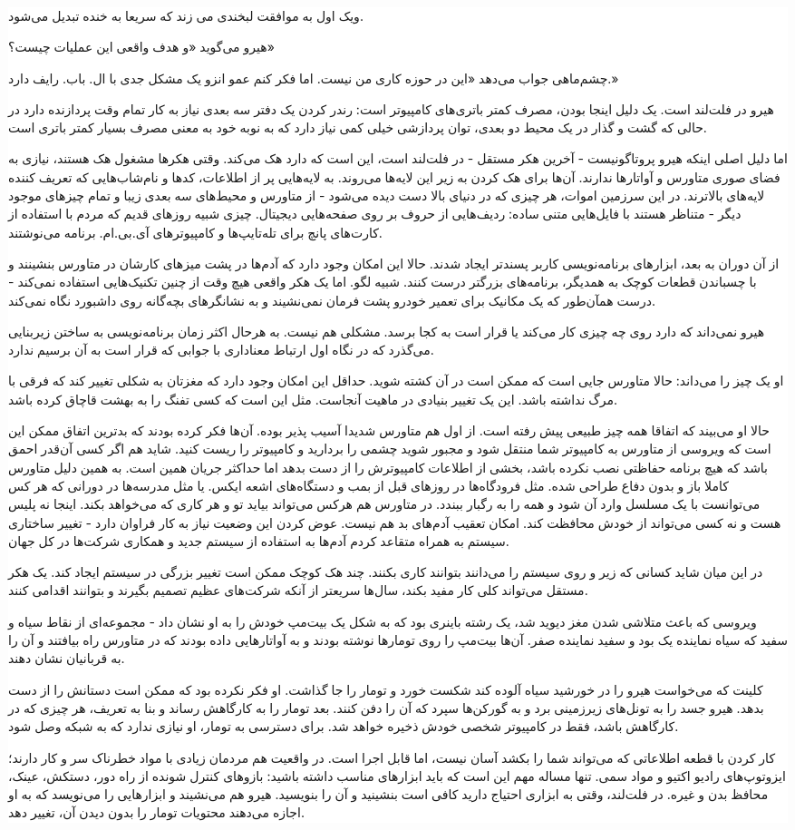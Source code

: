 ویک اول به موافقت لبخندی می زند که سریعا به خنده تبدیل می‌شود.

هیرو می‌گوید «و هدف واقعی این عملیات چیست؟»

چشم‌ماهی جواب می‌دهد «این در حوزه کاری من نیست. اما فکر کنم عمو انزو یک مشکل جدی با ال. باب. رایف دارد.»

هیرو در فلت‌لند است. یک دلیل اینجا بودن، مصرف کمتر باتری‌های کامپیوتر است: رندر کردن یک دفتر سه بعدی نیاز به کار تمام وقت پردازنده دارد در حالی که گشت و گذار در یک محیط دو بعدی، توان پردازشی خیلی کمی نیاز دارد که به نوبه خود به معنی مصرف بسیار کمتر باتری است.

اما دلیل اصلی اینکه هیرو پروتاگونیست - آخرین هکر مستقل - در فلت‌لند است، این است که دارد هک می‌کند. وقتی هکرها مشغول هک هستند، نیازی به فضای صوری متاورس و آواتارها ندارند. آن‌ها برای هک کردن به زیر این لایه‌ها می‌روند. به لایه‌هایی پر از اطلاعات، کدها و نام‌شاب‌هایی که تعریف کننده لایه‌های بالاترند. در این سرزمین اموات، هر چیزی که در دنیای بالا دست دیده می‌شود - از متاورس و محیط‌های سه بعدی زیبا و تمام چیزهای موجود دیگر - متناظر هستند با فایل‌هایی متنی ساده: ردیف‌هایی از حروف بر روی صفحه‌هایی دیجیتال. چیزی شبیه روزهای قدیم که مردم با استفاده از کارت‌های پانچ برای تله‌تایپ‌ها و کامپیوترهای آی.بی.ام. برنامه می‌نوشتند.

از آن دوران به بعد، ابزارهای برنامه‌نویسی کاربر پسندتر ایجاد شدند. حالا این امکان وجود دارد که آدم‌ها در پشت میزهای کارشان در متاورس بنشینند و با چسباندن قطعات کوچک به همدیگر، برنامه‌های بزرگتر درست کنند. شبیه لگو. اما یک هکر واقعی هیچ وقت از چنین تکنیک‌هایی استفاده نمی‌کند - درست همآن‌طور که یک مکانیک برای تعمیر خودرو پشت فرمان نمی‌نشیند و به نشانگرهای بچه‌گانه روی داشبورد نگاه نمی‌کند.

هیرو نمی‌داند که دارد روی چه چیزی کار می‌کند یا قرار است به کجا برسد. مشکلی هم نیست. به هرحال اکثر زمان برنامه‌نویسی به ساختن زیربنایی می‌گذرد که در نگاه اول ارتباط معناداری با جوابی که قرار است به آن برسیم ندارد.

او یک چیز را می‌داند: حالا متاورس جایی است که ممکن است در آن کشته شوید. حداقل این امکان وجود دارد که مغزتان به شکلی تغییر کند که فرقی با مرگ نداشته باشد. این یک تغییر بنیادی در ماهیت آنجاست. مثل این است که کسی تفنگ را به بهشت قاچاق کرده باشد.

حالا او می‌بیند که اتفاقا همه چیز طبیعی پیش رفته است. از اول هم متاورس شدیدا آسیب پذیر بوده. آن‌ها فکر کرده بودند که بدترین اتفاق ممکن این است که ویروسی از متاورس به کامپیوتر شما منتقل شود و مجبور شوید چشمی را بردارید و کامپیوتر را ریست کنید. شاید هم اگر کسی آن‌قدر احمق باشد که هیچ برنامه حفاظتی نصب نکرده باشد، بخشی از اطلاعات کامپیوترش را از دست بدهد اما حداکثر جریان همین است. به همین دلیل متاورس کاملا باز و بدون دفاع طراحی شده. مثل فرودگاه‌ها در روزهای قبل از بمب و دستگاه‌های اشعه ایکس. یا مثل مدرسه‌ها در دورانی که هر کس می‌توانست با یک مسلسل وارد آن شود و همه را به رگبار ببندد. در متاورس هم هرکس می‌تواند بیاید تو و هر کاری که می‌خواهد بکند. اینجا نه پلیس هست و نه کسی می‌تواند از خودش محافظت کند. امکان تعقیب آدم‌های بد هم نیست. عوض کردن این وضعیت نیاز به کار فراوان دارد - تغییر ساختاری سیستم به همراه متقاعد کردم آدم‌ها به استفاده از سیستم جدید و همکاری شرکت‌ها در کل جهان.

در این میان شاید کسانی که زیر و روی سیستم را می‌دانند بتوانند کاری بکنند. چند هک کوچک ممکن است تغییر بزرگی در سیستم ایجاد کند. یک هکر مستقل می‌تواند کلی کار مفید بکند، سال‌ها سریعتر از آنکه شرکت‌های عظیم تصمیم بگیرند و بتوانند اقدامی کنند.

ویروسی که باعث متلاشی شدن مغز دیوید شد، یک رشته باینری بود که به شکل یک بیت‌مپ خودش را به او نشان داد - مجموعه‌ای از نقاط سیاه و سفید که سیاه نماینده یک بود و سفید نماینده صفر. آن‌ها بیت‌مپ را روی تومارها نوشته بودند و به آواتارهایی داده بودند که در متاورس راه بیافتند و آن را به قربانیان نشان دهند.

کلینت که می‌خواست هیرو را در خورشید سیاه آلوده کند شکست خورد و تومار را جا گذاشت. او فکر نکرده بود که ممکن است دستانش را از دست بدهد. هیرو جسد را به تونل‌های زیرزمینی برد و به گورکن‌ها سپرد که آن را دفن کنند. بعد تومار را به کارگاهش رساند و بنا به تعریف، هر چیزی که در کارگاهش باشد، فقط در کامپیوتر شخصی خودش ذخیره خواهد شد. برای دسترسی به تومار، او نیازی ندارد که به شبکه وصل شود.

کار کردن با قطعه اطلاعاتی که می‌تواند شما را بکشد آسان نیست، اما قابل اجرا است. در واقعیت هم مردمان زیادی با مواد خطرناک سر و کار دارند؛ ایزوتوپ‌های رادیو اکتیو و مواد سمی. تنها مساله مهم این است که باید ابزارهای مناسب داشته باشید: بازوهای کنترل شونده از راه دور، دستکش، عینک، محافظ بدن و غیره. در فلت‌لند، وقتی به ابزاری احتیاج دارید کافی است بنشینید و آن را بنویسید. هیرو هم می‌نشیند و ابزارهایی را می‌نویسد که به او اجازه می‌دهند محتویات تومار را بدون دیدن آن، تغییر دهد.
